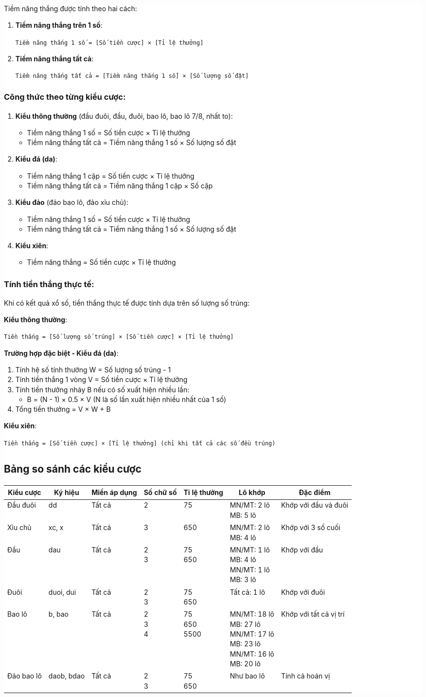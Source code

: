 Tiềm năng thắng được tính theo hai cách:

1. **Tiềm năng thắng trên 1 số**:

   ```
   Tiềm năng thắng 1 số = [Số tiền cược] × [Tỉ lệ thưởng]
   ```

2. **Tiềm năng thắng tất cả**:
   ```
   Tiềm năng thắng tất cả = [Tiềm năng thắng 1 số] × [Số lượng số đặt]
   ```

### Công thức theo từng kiểu cược:

1. **Kiểu thông thường** (đầu đuôi, đầu, đuôi, bao lô, bao lô 7/8, nhất to):

   - Tiềm năng thắng 1 số = Số tiền cược × Tỉ lệ thưởng
   - Tiềm năng thắng tất cả = Tiềm năng thắng 1 số × Số lượng số đặt

2. **Kiểu đá (da)**:

   - Tiềm năng thắng 1 cặp = Số tiền cược × Tỉ lệ thưởng
   - Tiềm năng thắng tất cả = Tiềm năng thắng 1 cặp × Số cặp

3. **Kiểu đảo** (đảo bao lô, đảo xỉu chủ):

   - Tiềm năng thắng 1 số = Số tiền cược × Tỉ lệ thưởng
   - Tiềm năng thắng tất cả = Tiềm năng thắng 1 số × Số lượng số đặt

4. **Kiểu xiên**:
   - Tiềm năng thắng = Số tiền cược × Tỉ lệ thưởng

### Tính tiền thắng thực tế:

Khi có kết quả xổ số, tiền thắng thực tế được tính dựa trên số lượng số trúng:

**Kiểu thông thường**:

```
Tiền thắng = [Số lượng số trúng] × [Số tiền cược] × [Tỉ lệ thưởng]
```

**Trường hợp đặc biệt - Kiểu đá (da)**:

1. Tính hệ số tính thưởng W = Số lượng số trúng - 1
2. Tính tiền thắng 1 vòng V = Số tiền cược × Tỉ lệ thưởng
3. Tính tiền thưởng nháy B nếu có số xuất hiện nhiều lần:
   - B = (N - 1) × 0.5 × V (N là số lần xuất hiện nhiều nhất của 1 số)
4. Tổng tiền thưởng = V × W + B

**Kiểu xiên**:

```
Tiền thắng = [Số tiền cược] × [Tỉ lệ thưởng] (chỉ khi tất cả các số đều trúng)
```

## Bảng so sánh các kiểu cược

| Kiểu cược     | Ký hiệu      | Miền áp dụng | Số chữ số   | Tỉ lệ thưởng                             | Lô khớp                                                                             | Đặc điểm                |
| ------------- | ------------ | ------------ | ----------- | ---------------------------------------- | ----------------------------------------------------------------------------------- | ----------------------- |
| Đầu đuôi      | dd           | Tất cả       | 2           | 75                                       | MN/MT: 2 lô<br>MB: 5 lô                                                             | Khớp với đầu và đuôi    |
| Xỉu chủ       | xc, x        | Tất cả       | 3           | 650                                      | MN/MT: 2 lô<br>MB: 4 lô                                                             | Khớp với 3 số cuối      |
| Đầu           | dau          | Tất cả       | 2<br>3      | 75<br>650                                | MN/MT: 1 lô<br>MB: 4 lô<br>MN/MT: 1 lô<br>MB: 3 lô                                  | Khớp với đầu            |
| Đuôi          | duoi, dui    | Tất cả       | 2<br>3      | 75<br>650                                | Tất cả: 1 lô                                                                        | Khớp với đuôi           |
| Bao lô        | b, bao       | Tất cả       | 2<br>3<br>4 | 75<br>650<br>5500                        | MN/MT: 18 lô<br>MB: 27 lô<br>MN/MT: 17 lô<br>MB: 23 lô<br>MN/MT: 16 lô<br>MB: 20 lô | Khớp với tất cả vị trí  |
| Đảo bao lô    | daob, bdao   | Tất cả       | 2<br>3      | 75<br>650                                | Như bao lô                                                                          | Tính cả hoán vị         |